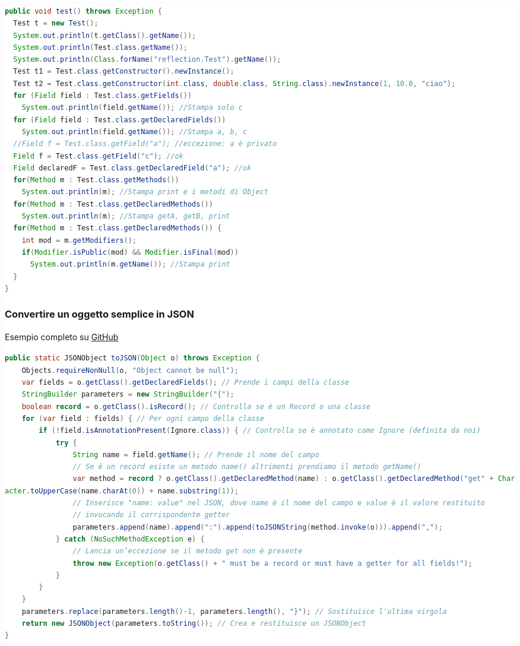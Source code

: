 ```java
public void test() throws Exception {
  Test t = new Test();
  System.out.println(t.getClass().getName());
  System.out.println(Test.class.getName());
  System.out.println(Class.forName("reflection.Test").getName());
  Test t1 = Test.class.getConstructor().newInstance();
  Test t2 = Test.class.getConstructor(int.class, double.class, String.class).newInstance(1, 10.0, "ciao");
  for (Field field : Test.class.getFields())
    System.out.println(field.getName()); //Stampa solo c
  for (Field field : Test.class.getDeclaredFields())
    System.out.println(field.getName()); //Stampa a, b, c
  //Field f = Test.class.getField("a"); //eccezione: a è privato
  Field f = Test.class.getField("c"); //ok
  Field declaredF = Test.class.getDeclaredField("a"); //ok
  for(Method m : Test.class.getMethods())
    System.out.println(m); //Stampa print e i metodi di Object
  for(Method m : Test.class.getDeclaredMethods())
    System.out.println(m); //Stampa getA, getB, print
  for(Method m : Test.class.getDeclaredMethods()) {
    int mod = m.getModifiers();
    if(Modifier.isPublic(mod) && Modifier.isFinal(mod))
      System.out.println(m.getName()); //Stampa print
  }
}
```

### Convertire un oggetto semplice in JSON

Esempio completo su [GitHub](https://github.com/dodaro/ea/tree/main/Annotations-Reflection/Object2JSONWithReflection)

```java
public static JSONObject toJSON(Object o) throws Exception {
    Objects.requireNonNull(o, "Object cannot be null");
    var fields = o.getClass().getDeclaredFields(); // Prende i campi della classe
    StringBuilder parameters = new StringBuilder("{");
    boolean record = o.getClass().isRecord(); // Controlla se è un Record o una classe
    for (var field : fields) { // Per ogni campo della classe
        if (!field.isAnnotationPresent(Ignore.class)) { // Controlla se è annotato come Ignore (definita da noi)
            try {
                String name = field.getName(); // Prende il nome del campo
                // Se è un record esiste un metodo name() altrimenti prendiamo il metodo getName()
                var method = record ? o.getClass().getDeclaredMethod(name) : o.getClass().getDeclaredMethod("get" + Character.toUpperCase(name.charAt(0)) + name.substring(1));
                // Inserisce "name: value" nel JSON, dove name è il nome del campo e value è il valore restituito
                // invocando il corrispondente getter
                parameters.append(name).append(":").append(toJSONString(method.invoke(o))).append(",");
            } catch (NoSuchMethodException e) {
                // Lancia un’eccezione se il metodo get non è presente
                throw new Exception(o.getClass() + " must be a record or must have a getter for all fields!");
            }
        }
    }
    parameters.replace(parameters.length()-1, parameters.length(), "}"); // Sostituisce l'ultima virgola
    return new JSONObject(parameters.toString()); // Crea e restituisce un JSONObject
}
```
